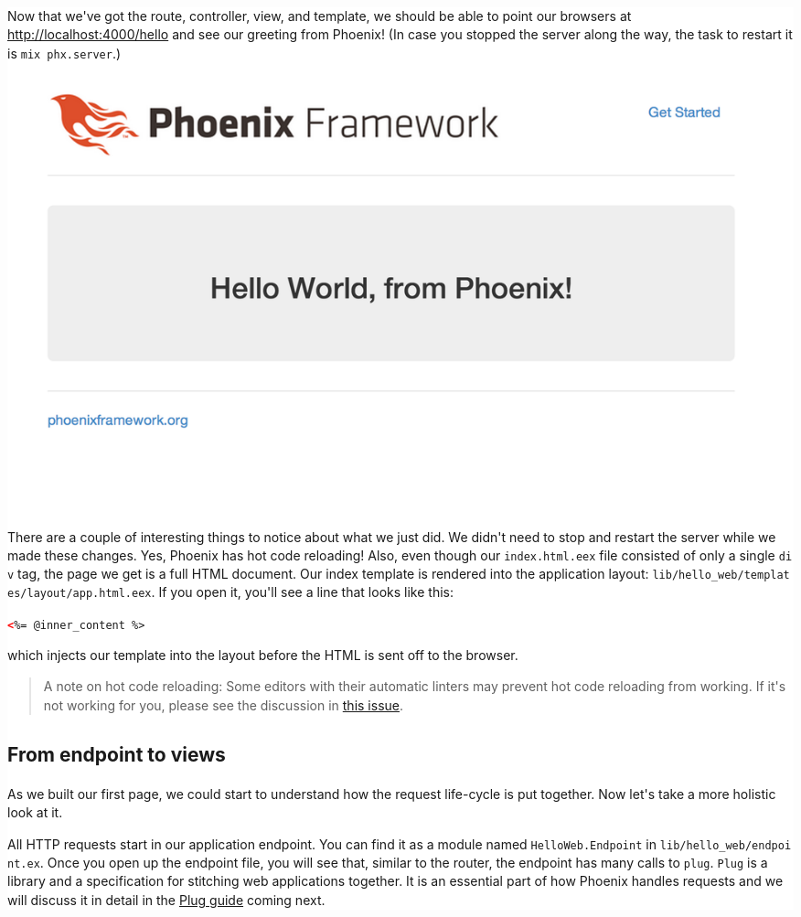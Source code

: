 Now that we've got the route, controller, view, and template, we should be able to point our browsers at [http://localhost:4000/hello](http://localhost:4000/hello) and see our greeting from Phoenix! (In case you stopped the server along the way, the task to restart it is `mix phx.server`.)

![Phoenix Greets Us](assets/images/hello-from-phoenix.png)

There are a couple of interesting things to notice about what we just did. We didn't need to stop and restart the server while we made these changes. Yes, Phoenix has hot code reloading! Also, even though our `index.html.eex` file consisted of only a single `div` tag, the page we get is a full HTML document. Our index template is rendered into the application layout: `lib/hello_web/templates/layout/app.html.eex`. If you open it, you'll see a line that looks like this:

```html
<%= @inner_content %>
```

which injects our template into the layout before the HTML is sent off to the browser.

> A note on hot code reloading: Some editors with their automatic linters may prevent hot code reloading from working. If it's not working for you, please see the discussion in [this issue](https://github.com/phoenixframework/phoenix/issues/1165).

## From endpoint to views

As we built our first page, we could start to understand how the request life-cycle is put together. Now let's take a more holistic look at it.

All HTTP requests start in our application endpoint. You can find it as a module named `HelloWeb.Endpoint` in `lib/hello_web/endpoint.ex`. Once you open up the endpoint file, you will see that, similar to the router, the endpoint has many calls to `plug`. `Plug` is a library and a specification for stitching web applications together. It is an essential part of how Phoenix handles requests and we will discuss it in detail in the [Plug guide](plug.html) coming next.
